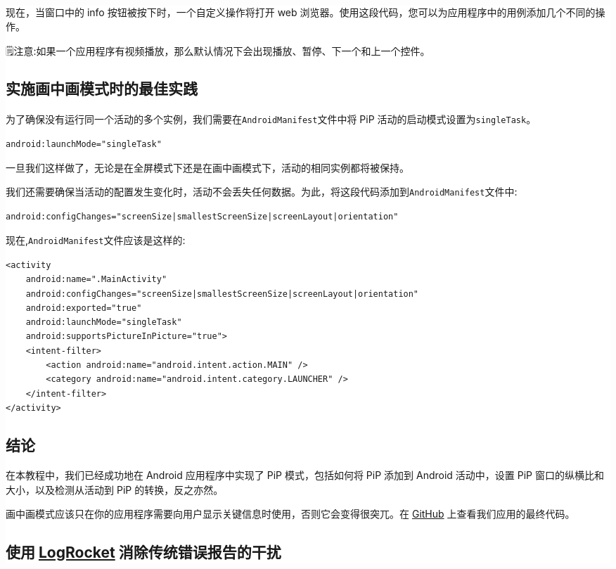 现在，当窗口中的 info 按钮被按下时，一个自定义操作将打开 web 浏览器。使用这段代码，您可以为应用程序中的用例添加几个不同的操作。

🗒️注意:如果一个应用程序有视频播放，那么默认情况下会出现播放、暂停、下一个和上一个控件。

## 实施画中画模式时的最佳实践

为了确保没有运行同一个活动的多个实例，我们需要在`AndroidManifest`文件中将 PiP 活动的启动模式设置为`singleTask`。

```
android:launchMode="singleTask"

```

一旦我们这样做了，无论是在全屏模式下还是在画中画模式下，活动的相同实例都将被保持。

我们还需要确保当活动的配置发生变化时，活动不会丢失任何数据。为此，将这段代码添加到`AndroidManifest`文件中:

```
android:configChanges="screenSize|smallestScreenSize|screenLayout|orientation"

```

现在,`AndroidManifest`文件应该是这样的:

```
<activity
    android:name=".MainActivity"
    android:configChanges="screenSize|smallestScreenSize|screenLayout|orientation"
    android:exported="true"
    android:launchMode="singleTask"
    android:supportsPictureInPicture="true">
    <intent-filter>
        <action android:name="android.intent.action.MAIN" />
        <category android:name="android.intent.category.LAUNCHER" />
    </intent-filter>
</activity>

```

## 结论

在本教程中，我们已经成功地在 Android 应用程序中实现了 PiP 模式，包括如何将 PiP 添加到 Android 活动中，设置 PiP 窗口的纵横比和大小，以及检测从活动到 PiP 的转换，反之亦然。

画中画模式应该只在你的应用程序需要向用户显示关键信息时使用，否则它会变得很突兀。在 [GitHub](https://github.com/Shivamdhuria/pip_mode) 上查看我们应用的最终代码。

## 使用 [LogRocket](https://lp.logrocket.com/blg/signup) 消除传统错误报告的干扰
